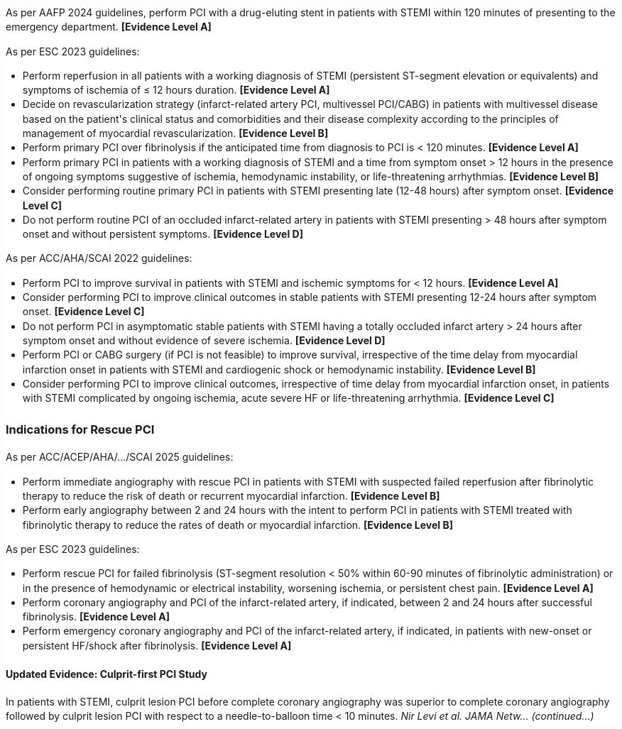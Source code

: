 As per AAFP 2024 guidelines, perform PCI with a drug-eluting stent in patients with STEMI within 120 minutes of presenting to the emergency department. **[Evidence Level A]**

As per ESC 2023 guidelines:
- Perform reperfusion in all patients with a working diagnosis of STEMI (persistent ST-segment elevation or equivalents) and symptoms of ischemia of ≤ 12 hours duration. **[Evidence Level A]**
- Decide on revascularization strategy (infarct-related artery PCI, multivessel PCI/CABG) in patients with multivessel disease based on the patient's clinical status and comorbidities and their disease complexity according to the principles of management of myocardial revascularization. **[Evidence Level B]**
- Perform primary PCI over fibrinolysis if the anticipated time from diagnosis to PCI is < 120 minutes. **[Evidence Level A]**
- Perform primary PCI in patients with a working diagnosis of STEMI and a time from symptom onset > 12 hours in the presence of ongoing symptoms suggestive of ischemia, hemodynamic instability, or life-threatening arrhythmias. **[Evidence Level B]**
- Consider performing routine primary PCI in patients with STEMI presenting late (12-48 hours) after symptom onset. **[Evidence Level C]**
- Do not perform routine PCI of an occluded infarct-related artery in patients with STEMI presenting > 48 hours after symptom onset and without persistent symptoms. **[Evidence Level D]**

As per ACC/AHA/SCAI 2022 guidelines:
- Perform PCI to improve survival in patients with STEMI and ischemic symptoms for < 12 hours. **[Evidence Level A]**
- Consider performing PCI to improve clinical outcomes in stable patients with STEMI presenting 12-24 hours after symptom onset. **[Evidence Level C]**
- Do not perform PCI in asymptomatic stable patients with STEMI having a totally occluded infarct artery > 24 hours after symptom onset and without evidence of severe ischemia. **[Evidence Level D]**
- Perform PCI or CABG surgery (if PCI is not feasible) to improve survival, irrespective of the time delay from myocardial infarction onset in patients with STEMI and cardiogenic shock or hemodynamic instability. **[Evidence Level B]**
- Consider performing PCI to improve clinical outcomes, irrespective of time delay from myocardial infarction onset, in patients with STEMI complicated by ongoing ischemia, acute severe HF or life-threatening arrhythmia. **[Evidence Level C]**

### Indications for Rescue PCI
As per ACC/ACEP/AHA/…/SCAI 2025 guidelines:
- Perform immediate angiography with rescue PCI in patients with STEMI with suspected failed reperfusion after fibrinolytic therapy to reduce the risk of death or recurrent myocardial infarction. **[Evidence Level B]**
- Perform early angiography between 2 and 24 hours with the intent to perform PCI in patients with STEMI treated with fibrinolytic therapy to reduce the rates of death or myocardial infarction. **[Evidence Level B]**

As per ESC 2023 guidelines:
- Perform rescue PCI for failed fibrinolysis (ST-segment resolution < 50% within 60-90 minutes of fibrinolytic administration) or in the presence of hemodynamic or electrical instability, worsening ischemia, or persistent chest pain. **[Evidence Level A]**
- Perform coronary angiography and PCI of the infarct-related artery, if indicated, between 2 and 24 hours after successful fibrinolysis. **[Evidence Level A]**
- Perform emergency coronary angiography and PCI of the infarct-related artery, if indicated, in patients with new-onset or persistent HF/shock after fibrinolysis. **[Evidence Level A]**

#### Updated Evidence: Culprit-first PCI Study
In patients with STEMI, culprit lesion PCI before complete coronary angiography was superior to complete coronary angiography followed by culprit lesion PCI with respect to a needle-to-balloon time < 10 minutes.
*Nir Levi et al. JAMA Netw... (continued...)*
